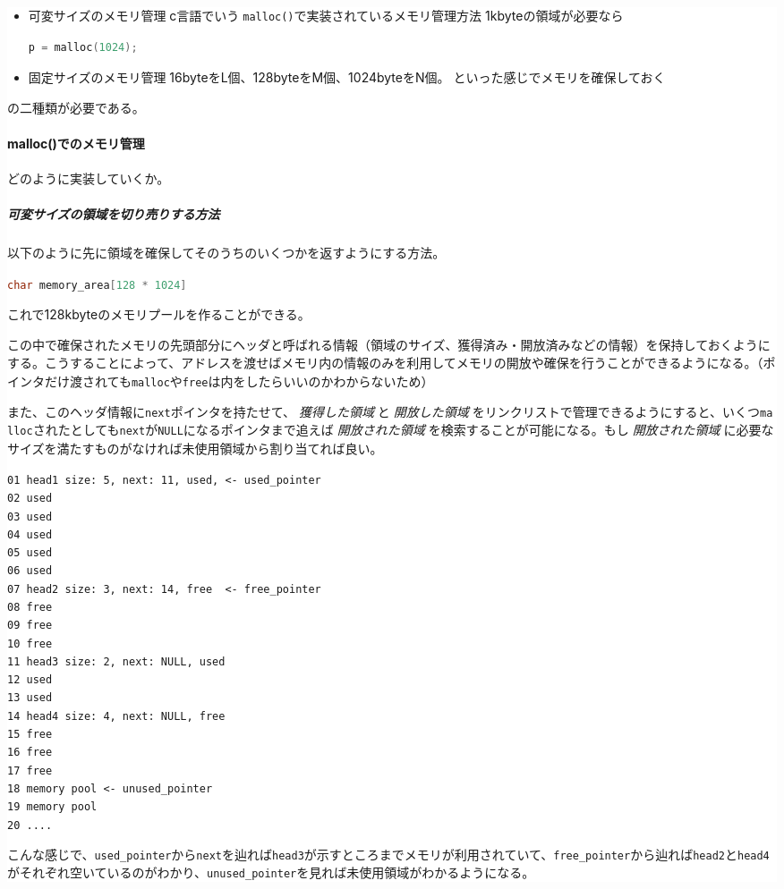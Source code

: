 - 可変サイズのメモリ管理
    c言語でいう `malloc()`で実装されているメモリ管理方法
    1kbyteの領域が必要なら
    ```c
    p = malloc(1024);
    ```
- 固定サイズのメモリ管理
    16byteをL個、128byteをM個、1024byteをN個。
    といった感じでメモリを確保しておく

の二種類が必要である。

#### malloc()でのメモリ管理

どのように実装していくか。

##### 可変サイズの領域を切り売りする方法

以下のように先に領域を確保してそのうちのいくつかを返すようにする方法。

```c
char memory_area[128 * 1024]
```

これで128kbyteのメモリプールを作ることができる。

この中で確保されたメモリの先頭部分にヘッダと呼ばれる情報（領域のサイズ、獲得済み・開放済みなどの情報）を保持しておくようにする。こうすることによって、アドレスを渡せばメモリ内の情報のみを利用してメモリの開放や確保を行うことができるようになる。（ポインタだけ渡されても`malloc`や`free`は内をしたらいいのかわからないため）

また、このヘッダ情報に`next`ポインタを持たせて、 *獲得した領域* と *開放した領域* をリンクリストで管理できるようにすると、いくつ`malloc`されたとしても`next`が`NULL`になるポインタまで追えば *開放された領域* を検索することが可能になる。もし *開放された領域* に必要なサイズを満たすものがなければ未使用領域から割り当てれば良い。

```
01 head1 size: 5, next: 11, used, <- used_pointer
02 used
03 used
04 used
05 used
06 used
07 head2 size: 3, next: 14, free  <- free_pointer
08 free
09 free
10 free
11 head3 size: 2, next: NULL, used
12 used
13 used
14 head4 size: 4, next: NULL, free
15 free
16 free
17 free
18 memory pool <- unused_pointer
19 memory pool
20 ....
```

こんな感じで、`used_pointer`から`next`を辿れば`head3`が示すところまでメモリが利用されていて、`free_pointer`から辿れば`head2`と`head4`がそれぞれ空いているのがわかり、`unused_pointer`を見れば未使用領域がわかるようになる。
